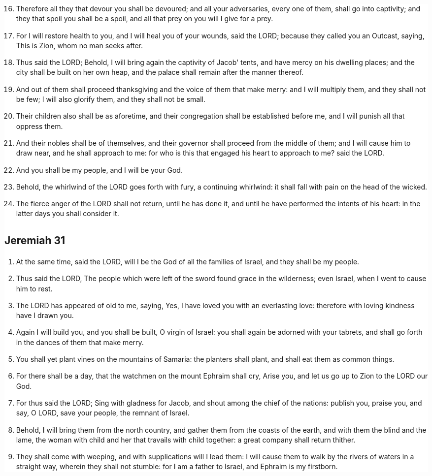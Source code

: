16. Therefore all they that devour you shall be devoured; and all your adversaries, every one of them, shall go into captivity; and they that spoil you shall be a spoil, and all that prey on you will I give for a prey.

17. For I will restore health to you, and I will heal you of your wounds, said the LORD; because they called you an Outcast, saying, This is Zion, whom no man seeks after.

18. Thus said the LORD; Behold, I will bring again the captivity of Jacob' tents, and have mercy on his dwelling places; and the city shall be built on her own heap, and the palace shall remain after the manner thereof.

19. And out of them shall proceed thanksgiving and the voice of them that make merry: and I will multiply them, and they shall not be few; I will also glorify them, and they shall not be small.

20. Their children also shall be as aforetime, and their congregation shall be established before me, and I will punish all that oppress them.

21. And their nobles shall be of themselves, and their governor shall proceed from the middle of them; and I will cause him to draw near, and he shall approach to me: for who is this that engaged his heart to approach to me? said the LORD.

22. And you shall be my people, and I will be your God.

23. Behold, the whirlwind of the LORD goes forth with fury, a continuing whirlwind: it shall fall with pain on the head of the wicked.

24. The fierce anger of the LORD shall not return, until he has done it, and until he have performed the intents of his heart: in the latter days you shall consider it.

## Jeremiah 31

1. At the same time, said the LORD, will I be the God of all the families of Israel, and they shall be my people.

2. Thus said the LORD, The people which were left of the sword found grace in the wilderness; even Israel, when I went to cause him to rest.

3. The LORD has appeared of old to me, saying, Yes, I have loved you with an everlasting love: therefore with loving kindness have I drawn you.

4. Again I will build you, and you shall be built, O virgin of Israel: you shall again be adorned with your tabrets, and shall go forth in the dances of them that make merry.

5. You shall yet plant vines on the mountains of Samaria: the planters shall plant, and shall eat them as common things.

6. For there shall be a day, that the watchmen on the mount Ephraim shall cry, Arise you, and let us go up to Zion to the LORD our God.

7. For thus said the LORD; Sing with gladness for Jacob, and shout among the chief of the nations: publish you, praise you, and say, O LORD, save your people, the remnant of Israel.

8. Behold, I will bring them from the north country, and gather them from the coasts of the earth, and with them the blind and the lame, the woman with child and her that travails with child together: a great company shall return thither.

9. They shall come with weeping, and with supplications will I lead them: I will cause them to walk by the rivers of waters in a straight way, wherein they shall not stumble: for I am a father to Israel, and Ephraim is my firstborn.
